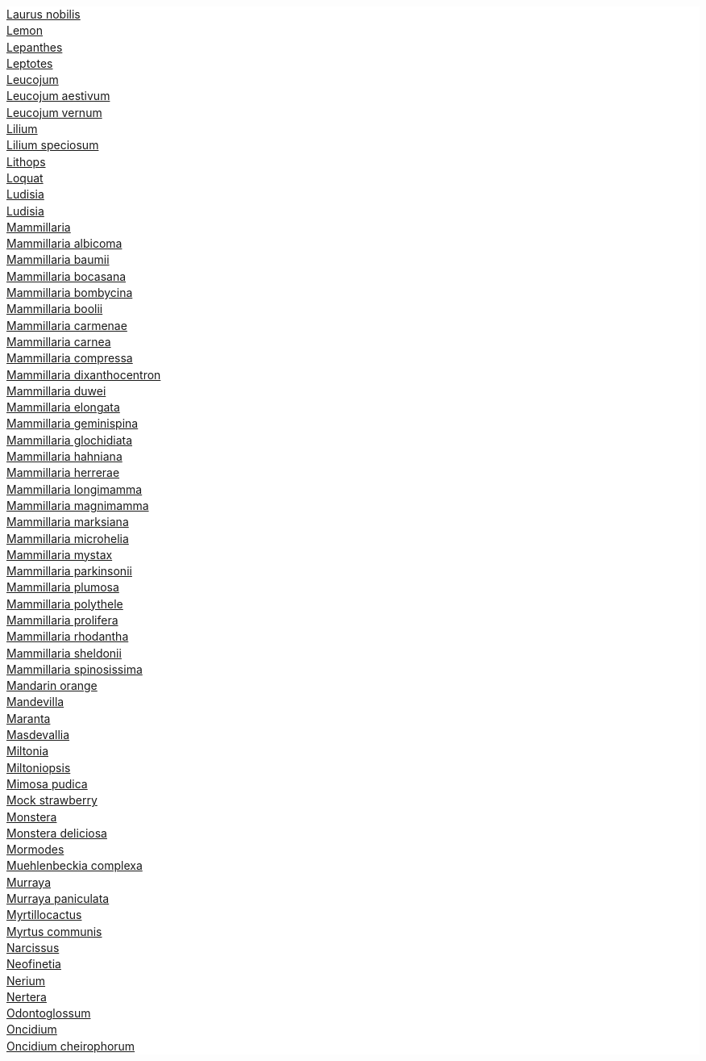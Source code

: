 [Laurus nobilis](https://en.wikipedia.org/wiki/Laurus_nobilis)<br>
[Lemon](https://en.wikipedia.org/wiki/Lemon)<br>
[Lepanthes](https://en.wikipedia.org/wiki/Lepanthes)<br>
[Leptotes](https://en.wikipedia.org/wiki/Leptotes_(plant))<br>
[Leucojum](https://en.wikipedia.org/wiki/Leucojum)<br>
[Leucojum aestivum](https://en.wikipedia.org/wiki/Leucojum_aestivum)<br>
[Leucojum vernum](https://en.wikipedia.org/wiki/Leucojum_vernum)<br>
[Lilium](https://en.wikipedia.org/wiki/Lilium)<br>
[Lilium speciosum](https://en.wikipedia.org/wiki/Lilium_speciosum)<br>
[Lithops](https://en.wikipedia.org/wiki/Lithops)<br>
[Loquat](https://en.wikipedia.org/wiki/Loquat)<br>
[Ludisia](https://en.wikipedia.org/wiki/Ludisia)<br>
[Ludisia](https://en.wikipedia.org/wiki/Ludisia)<br>
[Mammillaria](https://en.wikipedia.org/wiki/Mammillaria)<br>
[Mammillaria albicoma](https://en.wikipedia.org/wiki/Mammillaria_albicoma)<br>
[Mammillaria baumii](https://en.wikipedia.org/wiki/Mammillaria_baumii)<br>
[Mammillaria bocasana](https://en.wikipedia.org/wiki/Mammillaria_bocasana)<br>
[Mammillaria bombycina](https://en.wikipedia.org/wiki/Mammillaria_bombycina)<br>
[Mammillaria boolii](https://en.wikipedia.org/wiki/Mammillaria_boolii)<br>
[Mammillaria carmenae](https://en.wikipedia.org/wiki/Mammillaria_carmenae)<br>
[Mammillaria carnea](https://en.wikipedia.org/wiki/Mammillaria_carnea)<br>
[Mammillaria compressa](https://en.wikipedia.org/wiki/Mammillaria_compressa)<br>
[Mammillaria dixanthocentron](https://en.wikipedia.org/wiki/Mammillaria_dixanthocentron)<br>
[Mammillaria duwei](https://en.wikipedia.org/wiki/Mammillaria_duwei)<br>
[Mammillaria elongata](https://en.wikipedia.org/wiki/Mammillaria_elongata)<br>
[Mammillaria geminispina](https://en.wikipedia.org/wiki/Mammillaria_geminispina)<br>
[Mammillaria glochidiata](https://en.wikipedia.org/wiki/Mammillaria_glochidiata)<br>
[Mammillaria hahniana](https://en.wikipedia.org/wiki/Mammillaria_hahniana)<br>
[Mammillaria herrerae](https://en.wikipedia.org/wiki/Mammillaria_herrerae)<br>
[Mammillaria longimamma](https://en.wikipedia.org/wiki/Mammillaria_longimamma)<br>
[Mammillaria magnimamma](https://en.wikipedia.org/wiki/Mammillaria_magnimamma)<br>
[Mammillaria marksiana](https://en.wikipedia.org/wiki/Mammillaria_marksiana)<br>
[Mammillaria microhelia](https://en.wikipedia.org/wiki/Mammillaria_microhelia)<br>
[Mammillaria mystax](https://en.wikipedia.org/wiki/Mammillaria_mystax)<br>
[Mammillaria parkinsonii](https://en.wikipedia.org/wiki/Mammillaria_parkinsonii)<br>
[Mammillaria plumosa](https://en.wikipedia.org/wiki/Mammillaria_plumosa)<br>
[Mammillaria polythele](https://en.wikipedia.org/wiki/Mammillaria_polythele)<br>
[Mammillaria prolifera](https://en.wikipedia.org/wiki/Mammillaria_prolifera)<br>
[Mammillaria rhodantha](https://en.wikipedia.org/wiki/Mammillaria_rhodantha)<br>
[Mammillaria sheldonii](https://en.wikipedia.org/wiki/Mammillaria_sheldonii)<br>
[Mammillaria spinosissima](https://en.wikipedia.org/wiki/Mammillaria_spinosissima)<br>
[Mandarin orange](https://en.wikipedia.org/wiki/Mandarin_orange)<br>
[Mandevilla](https://en.wikipedia.org/wiki/Mandevilla)<br>
[Maranta](https://en.wikipedia.org/wiki/Maranta_(plant))<br>
[Masdevallia](https://en.wikipedia.org/wiki/Masdevallia)<br>
[Miltonia](https://en.wikipedia.org/wiki/Miltonia)<br>
[Miltoniopsis](https://en.wikipedia.org/wiki/Miltoniopsis)<br>
[Mimosa pudica](https://en.wikipedia.org/wiki/Mimosa_pudica)<br>
[Mock strawberry](https://en.wikipedia.org/wiki/Mock_strawberry)<br>
[Monstera](https://en.wikipedia.org/wiki/Monstera)<br>
[Monstera deliciosa](https://en.wikipedia.org/wiki/Monstera_deliciosa)<br>
[Mormodes](https://en.wikipedia.org/wiki/Mormodes)<br>
[Muehlenbeckia complexa](https://en.wikipedia.org/wiki/Muehlenbeckia_complexa)<br>
[Murraya](https://en.wikipedia.org/wiki/Murraya)<br>
[Murraya paniculata](https://en.wikipedia.org/wiki/Murraya_paniculata)<br>
[Myrtillocactus](https://en.wikipedia.org/wiki/Myrtillocactus)<br>
[Myrtus communis](https://en.wikipedia.org/wiki/Myrtus_communis)<br>
[Narcissus](https://en.wikipedia.org/wiki/Narcissus_(plant))<br>
[Neofinetia](https://en.wikipedia.org/wiki/Neofinetia)<br>
[Nerium](https://en.wikipedia.org/wiki/Nerium)<br>
[Nertera](https://en.wikipedia.org/wiki/Nertera)<br>
[Odontoglossum](https://en.wikipedia.org/wiki/Odontoglossum)<br>
[Oncidium](https://en.wikipedia.org/wiki/Oncidium)<br>
[Oncidium cheirophorum](https://en.wikipedia.org/wiki/Oncidium_cheirophorum)<br>